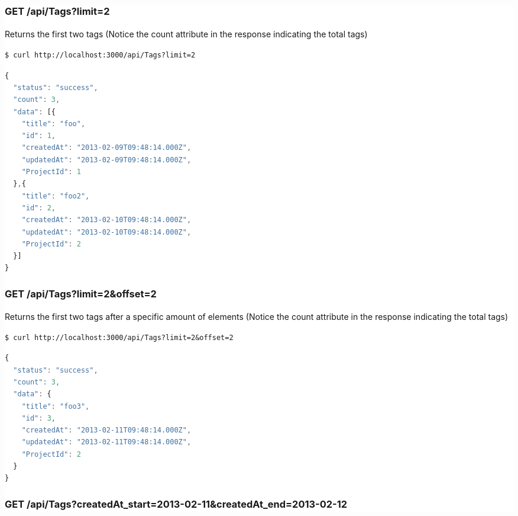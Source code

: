 ```js
```

### GET /api/Tags?limit=2

Returns the first two tags (Notice the count attribute in the response indicating the total tags)

```console
$ curl http://localhost:3000/api/Tags?limit=2
```

```js
{
  "status": "success",
  "count": 3,
  "data": [{
    "title": "foo",
    "id": 1,
    "createdAt": "2013-02-09T09:48:14.000Z",
    "updatedAt": "2013-02-09T09:48:14.000Z",
    "ProjectId": 1
  },{
    "title": "foo2",
    "id": 2,
    "createdAt": "2013-02-10T09:48:14.000Z",
    "updatedAt": "2013-02-10T09:48:14.000Z",
    "ProjectId": 2
  }]
}
```


### GET /api/Tags?limit=2&offset=2

Returns the first two tags after a specific amount of elements (Notice the count attribute in the response indicating the total tags)

```console
$ curl http://localhost:3000/api/Tags?limit=2&offset=2
```

```js
{
  "status": "success",
  "count": 3,
  "data": {
    "title": "foo3",
    "id": 3,
    "createdAt": "2013-02-11T09:48:14.000Z",
    "updatedAt": "2013-02-11T09:48:14.000Z",
    "ProjectId": 2
  }
}
```
### GET /api/Tags?createdAt_start=2013-02-11&createdAt_end=2013-02-12
